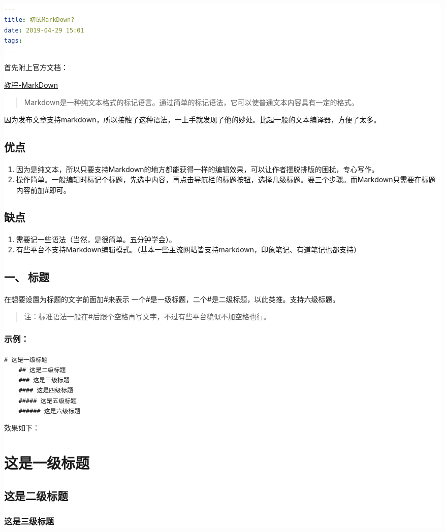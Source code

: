 ```yaml
---
title: 初试MarkDown?
date: 2019-04-29 15:01
tags:
---
```


首先附上官方文档：

[教程-MarkDown](http://www.markdown.cn "教程-MarkDown")

> Markdown是一种纯文本格式的标记语言。通过简单的标记语法，它可以使普通文本内容具有一定的格式。

因为发布文章支持markdown，所以接触了这种语法，一上手就发现了他的妙处。比起一般的文本编译器，方便了太多。



## 优点

1. 因为是纯文本，所以只要支持Markdown的地方都能获得一样的编辑效果，可以让作者摆脱排版的困扰，专心写作。
2. 操作简单。一般编辑时标记个标题，先选中内容，再点击导航栏的标题按钮，选择几级标题。要三个步骤。而Markdown只需要在标题内容前加#即可。

## 缺点

1. 需要记一些语法（当然，是很简单。五分钟学会）。
2. 有些平台不支持Markdown编辑模式。（基本一些主流网站皆支持markdown，印象笔记、有道笔记也都支持）

## 一、 标题

在想要设置为标题的文字前面加#来表示
一个#是一级标题，二个#是二级标题，以此类推。支持六级标题。

> 注：标准语法一般在#后跟个空格再写文字，不过有些平台貌似不加空格也行。

### 示例：

```
# 这是一级标题
    ## 这是二级标题
    ### 这是三级标题
    #### 这是四级标题
    ##### 这是五级标题
    ###### 这是六级标题
```

效果如下：

# 这是一级标题

## 这是二级标题

### 这是三级标题
